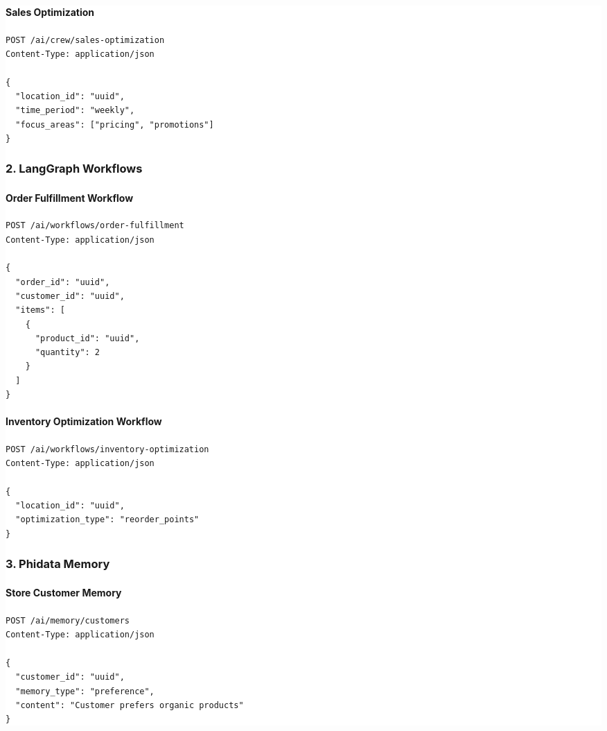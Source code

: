 #### Sales Optimization
```http
POST /ai/crew/sales-optimization
Content-Type: application/json

{
  "location_id": "uuid",
  "time_period": "weekly",
  "focus_areas": ["pricing", "promotions"]
}
```

### 2. LangGraph Workflows

#### Order Fulfillment Workflow
```http
POST /ai/workflows/order-fulfillment
Content-Type: application/json

{
  "order_id": "uuid",
  "customer_id": "uuid",
  "items": [
    {
      "product_id": "uuid",
      "quantity": 2
    }
  ]
}
```

#### Inventory Optimization Workflow
```http
POST /ai/workflows/inventory-optimization
Content-Type: application/json

{
  "location_id": "uuid",
  "optimization_type": "reorder_points"
}
```

### 3. Phidata Memory

#### Store Customer Memory
```http
POST /ai/memory/customers
Content-Type: application/json

{
  "customer_id": "uuid",
  "memory_type": "preference",
  "content": "Customer prefers organic products"
}
```
